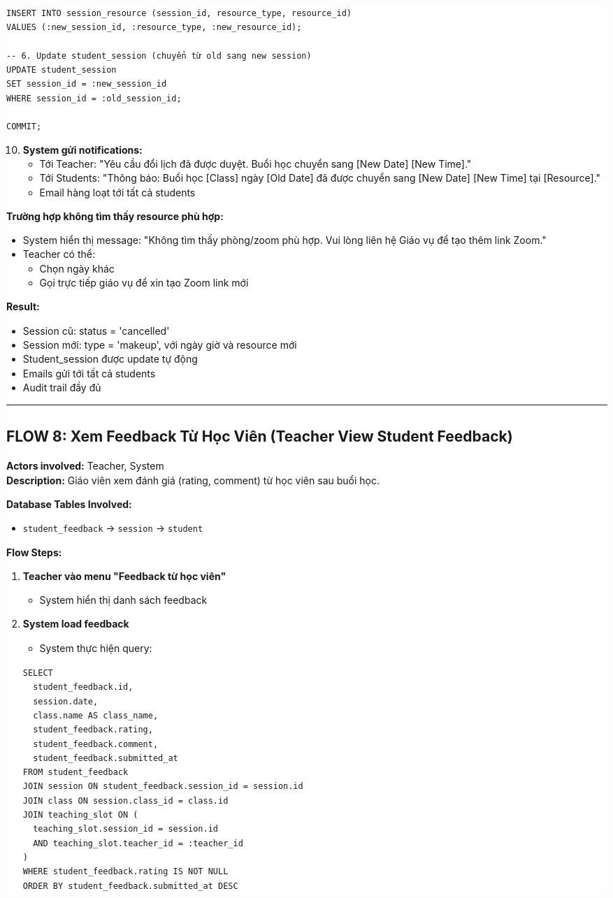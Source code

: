    ```
   INSERT INTO session_resource (session_id, resource_type, resource_id)
   VALUES (:new_session_id, :resource_type, :new_resource_id);

   -- 6. Update student_session (chuyển từ old sang new session)
   UPDATE student_session
   SET session_id = :new_session_id
   WHERE session_id = :old_session_id;

   COMMIT;
   ```

10. **System gửi notifications:**
    - Tới Teacher: "Yêu cầu đổi lịch đã được duyệt. Buổi học chuyển sang [New Date] [New Time]."
    - Tới Students: "Thông báo: Buổi học [Class] ngày [Old Date] đã được chuyển sang [New Date] [New Time] tại [Resource]."
    - Email hàng loạt tới tất cả students

**Trường hợp không tìm thấy resource phù hợp:**
   - System hiển thị message: "Không tìm thấy phòng/zoom phù hợp. Vui lòng liên hệ Giáo vụ để tạo thêm link Zoom."
   - Teacher có thể:
     - Chọn ngày khác
     - Gọi trực tiếp giáo vụ để xin tạo Zoom link mới

**Result:**
- Session cũ: status = 'cancelled'
- Session mới: type = 'makeup', với ngày giờ và resource mới
- Student_session được update tự động
- Emails gửi tới tất cả students
- Audit trail đầy đủ

---

## FLOW 8: Xem Feedback Từ Học Viên (Teacher View Student Feedback)

**Actors involved:** Teacher, System  
**Description:** Giáo viên xem đánh giá (rating, comment) từ học viên sau buổi học.

**Database Tables Involved:**
- `student_feedback` → `session` → `student`

**Flow Steps:**

1. **Teacher vào menu "Feedback từ học viên"**
   - System hiển thị danh sách feedback

2. **System load feedback**
   - System thực hiện query:
   ```
   SELECT 
     student_feedback.id,
     session.date,
     class.name AS class_name,
     student_feedback.rating,
     student_feedback.comment,
     student_feedback.submitted_at
   FROM student_feedback
   JOIN session ON student_feedback.session_id = session.id
   JOIN class ON session.class_id = class.id
   JOIN teaching_slot ON (
     teaching_slot.session_id = session.id 
     AND teaching_slot.teacher_id = :teacher_id
   )
   WHERE student_feedback.rating IS NOT NULL
   ORDER BY student_feedback.submitted_at DESC
   ```